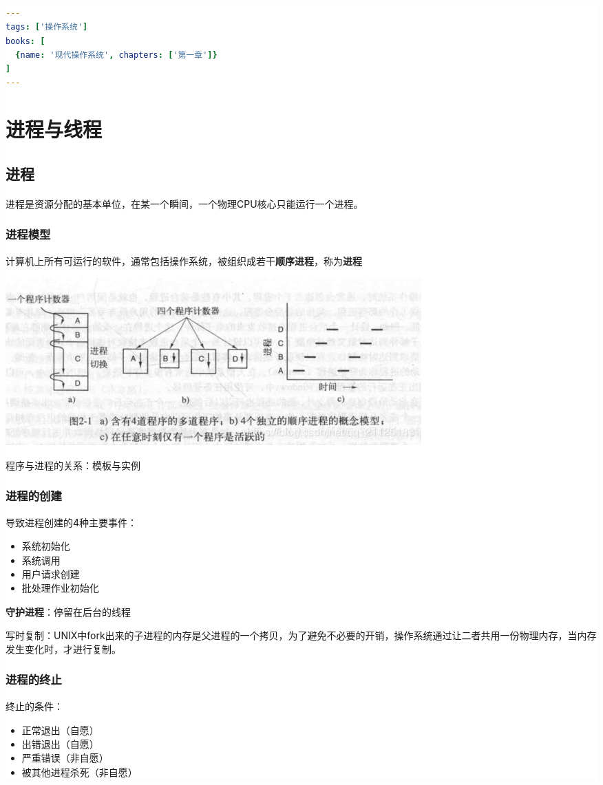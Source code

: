 ```yaml
---
tags: ['操作系统']
books: [
  {name: '现代操作系统', chapters: ['第一章']}
]
---
```

# 进程与线程

## 进程

进程是资源分配的基本单位，在某一个瞬间，一个物理CPU核心只能运行一个进程。

### 进程模型

计算机上所有可运行的软件，通常包括操作系统，被组织成若干**顺序进程**，称为**进程**

![202031162023](/assets/202031162023.png)

程序与进程的关系：模板与实例

### 进程的创建

导致进程创建的4种主要事件：

- 系统初始化
- 系统调用
- 用户请求创建
- 批处理作业初始化

**守护进程**：停留在后台的线程

写时复制：UNIX中fork出来的子进程的内存是父进程的一个拷贝，为了避免不必要的开销，操作系统通过让二者共用一份物理内存，当内存发生变化时，才进行复制。

### 进程的终止

终止的条件：

- 正常退出（自愿）
- 出错退出（自愿）
- 严重错误（非自愿）
- 被其他进程杀死（非自愿）

